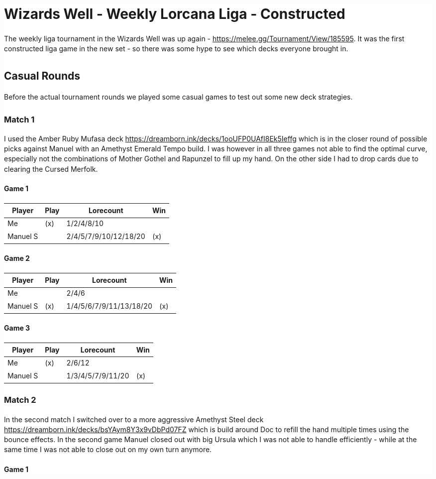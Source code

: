 # Wizards Well - Weekly Lorcana Liga - Constructed

The weekly liga tournament in the Wizards Well was up again - https://melee.gg/Tournament/View/185595. It was the first constructed liga game in the new set - so there was some hype to see which decks everyone brought in.

## Casual Rounds

Before the actual tournament rounds we played some casual games to test out some new deck strategies.

### Match 1

I used the Amber Ruby Mufasa deck https://dreamborn.ink/decks/1ooUFP0UAfI8Ek5Ieffg which is in the closer round of possible picks against Manuel with an Amethyst Emerald Tempo build. I was however in all three games not able to find the optimal curve, especially not the combinations of Mother Gothel and Rapunzel to fill up my hand. On the other side I had to drop cards due to clearing the Cursed Merfolk.

#### Game 1

| Player   | Play | Lorecount             | Win |
| -------- | ---- | --------------------- | --- |
| Me       | (x)  | 1/2/4/8/10            |     |
| Manuel S |      | 2/4/5/7/9/10/12/18/20 | (x) |

#### Game 2

| Player   | Play | Lorecount               | Win |
| -------- | ---- | ----------------------- | --- |
| Me       |      | 2/4/6                   |     |
| Manuel S | (x)  | 1/4/5/6/7/9/11/13/18/20 | (x) |

#### Game 3

| Player   | Play | Lorecount         | Win |
| -------- | ---- | ----------------- | --- |
| Me       | (x)  | 2/6/12            |     |
| Manuel S |      | 1/3/4/5/7/9/11/20 | (x) |

### Match 2

In the second match I switched over to a more aggressive Amethyst Steel deck https://dreamborn.ink/decks/bsYAym8Y3x9vDbPd07FZ which is build around Doc to refill the hand multiple times using the bounce effects. In the second game Manuel closed out with big Ursula which I was not able to handle efficiently - while at the same time I was not able to close out on my own turn anymore.

#### Game 1
